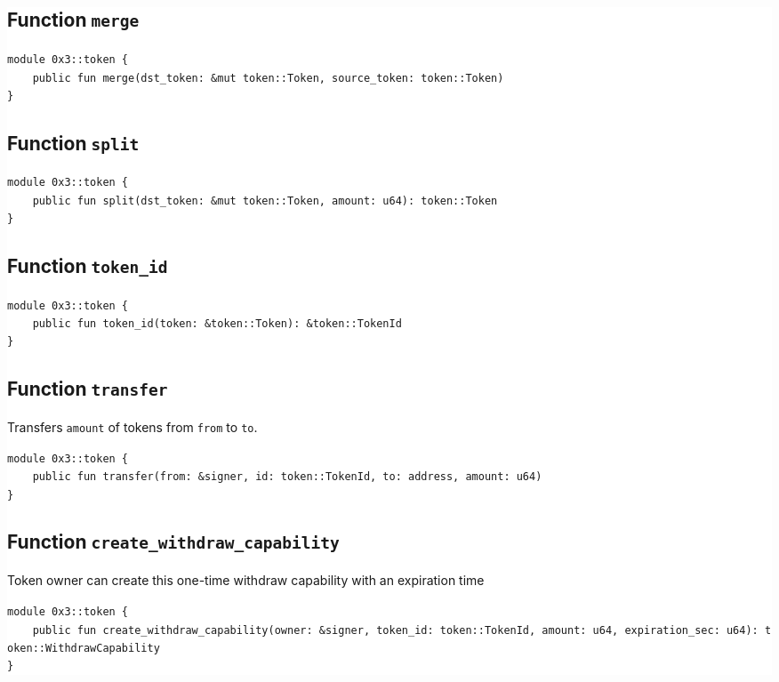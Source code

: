 <a id="0x3_token_merge"></a>

## Function `merge`

```move
module 0x3::token {
    public fun merge(dst_token: &mut token::Token, source_token: token::Token)
}
```

<a id="0x3_token_split"></a>

## Function `split`

```move
module 0x3::token {
    public fun split(dst_token: &mut token::Token, amount: u64): token::Token
}
```

<a id="0x3_token_token_id"></a>

## Function `token_id`

```move
module 0x3::token {
    public fun token_id(token: &token::Token): &token::TokenId
}
```

<a id="0x3_token_transfer"></a>

## Function `transfer`

Transfers `amount` of tokens from `from` to `to`.

```move
module 0x3::token {
    public fun transfer(from: &signer, id: token::TokenId, to: address, amount: u64)
}
```

<a id="0x3_token_create_withdraw_capability"></a>

## Function `create_withdraw_capability`

Token owner can create this one&#45;time withdraw capability with an expiration time

```move
module 0x3::token {
    public fun create_withdraw_capability(owner: &signer, token_id: token::TokenId, amount: u64, expiration_sec: u64): token::WithdrawCapability
}
```
